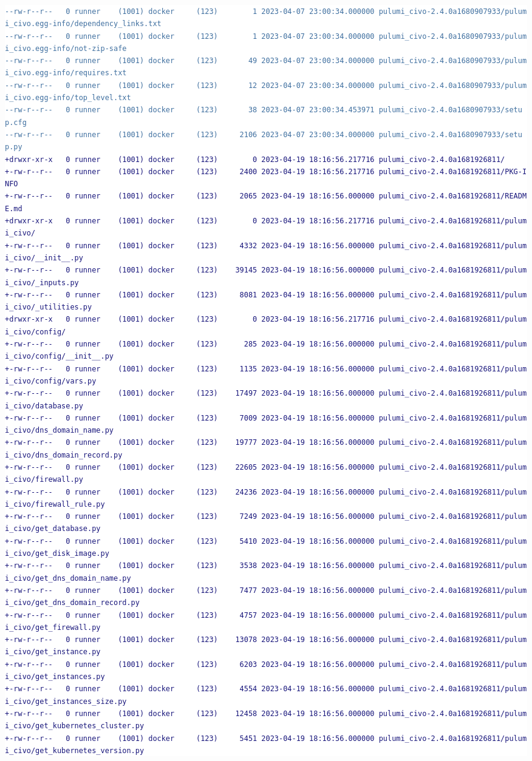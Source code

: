 ```diff
--rw-r--r--   0 runner    (1001) docker     (123)        1 2023-04-07 23:00:34.000000 pulumi_civo-2.4.0a1680907933/pulumi_civo.egg-info/dependency_links.txt
--rw-r--r--   0 runner    (1001) docker     (123)        1 2023-04-07 23:00:34.000000 pulumi_civo-2.4.0a1680907933/pulumi_civo.egg-info/not-zip-safe
--rw-r--r--   0 runner    (1001) docker     (123)       49 2023-04-07 23:00:34.000000 pulumi_civo-2.4.0a1680907933/pulumi_civo.egg-info/requires.txt
--rw-r--r--   0 runner    (1001) docker     (123)       12 2023-04-07 23:00:34.000000 pulumi_civo-2.4.0a1680907933/pulumi_civo.egg-info/top_level.txt
--rw-r--r--   0 runner    (1001) docker     (123)       38 2023-04-07 23:00:34.453971 pulumi_civo-2.4.0a1680907933/setup.cfg
--rw-r--r--   0 runner    (1001) docker     (123)     2106 2023-04-07 23:00:34.000000 pulumi_civo-2.4.0a1680907933/setup.py
+drwxr-xr-x   0 runner    (1001) docker     (123)        0 2023-04-19 18:16:56.217716 pulumi_civo-2.4.0a1681926811/
+-rw-r--r--   0 runner    (1001) docker     (123)     2400 2023-04-19 18:16:56.217716 pulumi_civo-2.4.0a1681926811/PKG-INFO
+-rw-r--r--   0 runner    (1001) docker     (123)     2065 2023-04-19 18:16:56.000000 pulumi_civo-2.4.0a1681926811/README.md
+drwxr-xr-x   0 runner    (1001) docker     (123)        0 2023-04-19 18:16:56.217716 pulumi_civo-2.4.0a1681926811/pulumi_civo/
+-rw-r--r--   0 runner    (1001) docker     (123)     4332 2023-04-19 18:16:56.000000 pulumi_civo-2.4.0a1681926811/pulumi_civo/__init__.py
+-rw-r--r--   0 runner    (1001) docker     (123)    39145 2023-04-19 18:16:56.000000 pulumi_civo-2.4.0a1681926811/pulumi_civo/_inputs.py
+-rw-r--r--   0 runner    (1001) docker     (123)     8081 2023-04-19 18:16:56.000000 pulumi_civo-2.4.0a1681926811/pulumi_civo/_utilities.py
+drwxr-xr-x   0 runner    (1001) docker     (123)        0 2023-04-19 18:16:56.217716 pulumi_civo-2.4.0a1681926811/pulumi_civo/config/
+-rw-r--r--   0 runner    (1001) docker     (123)      285 2023-04-19 18:16:56.000000 pulumi_civo-2.4.0a1681926811/pulumi_civo/config/__init__.py
+-rw-r--r--   0 runner    (1001) docker     (123)     1135 2023-04-19 18:16:56.000000 pulumi_civo-2.4.0a1681926811/pulumi_civo/config/vars.py
+-rw-r--r--   0 runner    (1001) docker     (123)    17497 2023-04-19 18:16:56.000000 pulumi_civo-2.4.0a1681926811/pulumi_civo/database.py
+-rw-r--r--   0 runner    (1001) docker     (123)     7009 2023-04-19 18:16:56.000000 pulumi_civo-2.4.0a1681926811/pulumi_civo/dns_domain_name.py
+-rw-r--r--   0 runner    (1001) docker     (123)    19777 2023-04-19 18:16:56.000000 pulumi_civo-2.4.0a1681926811/pulumi_civo/dns_domain_record.py
+-rw-r--r--   0 runner    (1001) docker     (123)    22605 2023-04-19 18:16:56.000000 pulumi_civo-2.4.0a1681926811/pulumi_civo/firewall.py
+-rw-r--r--   0 runner    (1001) docker     (123)    24236 2023-04-19 18:16:56.000000 pulumi_civo-2.4.0a1681926811/pulumi_civo/firewall_rule.py
+-rw-r--r--   0 runner    (1001) docker     (123)     7249 2023-04-19 18:16:56.000000 pulumi_civo-2.4.0a1681926811/pulumi_civo/get_database.py
+-rw-r--r--   0 runner    (1001) docker     (123)     5410 2023-04-19 18:16:56.000000 pulumi_civo-2.4.0a1681926811/pulumi_civo/get_disk_image.py
+-rw-r--r--   0 runner    (1001) docker     (123)     3538 2023-04-19 18:16:56.000000 pulumi_civo-2.4.0a1681926811/pulumi_civo/get_dns_domain_name.py
+-rw-r--r--   0 runner    (1001) docker     (123)     7477 2023-04-19 18:16:56.000000 pulumi_civo-2.4.0a1681926811/pulumi_civo/get_dns_domain_record.py
+-rw-r--r--   0 runner    (1001) docker     (123)     4757 2023-04-19 18:16:56.000000 pulumi_civo-2.4.0a1681926811/pulumi_civo/get_firewall.py
+-rw-r--r--   0 runner    (1001) docker     (123)    13078 2023-04-19 18:16:56.000000 pulumi_civo-2.4.0a1681926811/pulumi_civo/get_instance.py
+-rw-r--r--   0 runner    (1001) docker     (123)     6203 2023-04-19 18:16:56.000000 pulumi_civo-2.4.0a1681926811/pulumi_civo/get_instances.py
+-rw-r--r--   0 runner    (1001) docker     (123)     4554 2023-04-19 18:16:56.000000 pulumi_civo-2.4.0a1681926811/pulumi_civo/get_instances_size.py
+-rw-r--r--   0 runner    (1001) docker     (123)    12458 2023-04-19 18:16:56.000000 pulumi_civo-2.4.0a1681926811/pulumi_civo/get_kubernetes_cluster.py
+-rw-r--r--   0 runner    (1001) docker     (123)     5451 2023-04-19 18:16:56.000000 pulumi_civo-2.4.0a1681926811/pulumi_civo/get_kubernetes_version.py
```